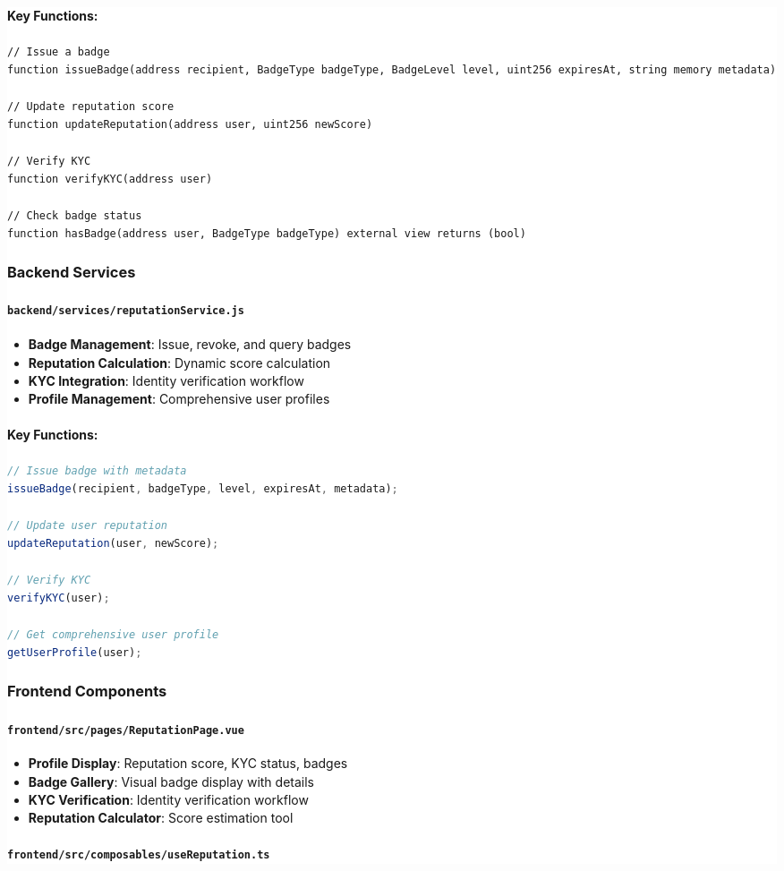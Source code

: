 #### Key Functions:

```solidity
// Issue a badge
function issueBadge(address recipient, BadgeType badgeType, BadgeLevel level, uint256 expiresAt, string memory metadata)

// Update reputation score
function updateReputation(address user, uint256 newScore)

// Verify KYC
function verifyKYC(address user)

// Check badge status
function hasBadge(address user, BadgeType badgeType) external view returns (bool)
```

### Backend Services

#### `backend/services/reputationService.js`

- **Badge Management**: Issue, revoke, and query badges
- **Reputation Calculation**: Dynamic score calculation
- **KYC Integration**: Identity verification workflow
- **Profile Management**: Comprehensive user profiles

#### Key Functions:

```javascript
// Issue badge with metadata
issueBadge(recipient, badgeType, level, expiresAt, metadata);

// Update user reputation
updateReputation(user, newScore);

// Verify KYC
verifyKYC(user);

// Get comprehensive user profile
getUserProfile(user);
```

### Frontend Components

#### `frontend/src/pages/ReputationPage.vue`

- **Profile Display**: Reputation score, KYC status, badges
- **Badge Gallery**: Visual badge display with details
- **KYC Verification**: Identity verification workflow
- **Reputation Calculator**: Score estimation tool

#### `frontend/src/composables/useReputation.ts`
